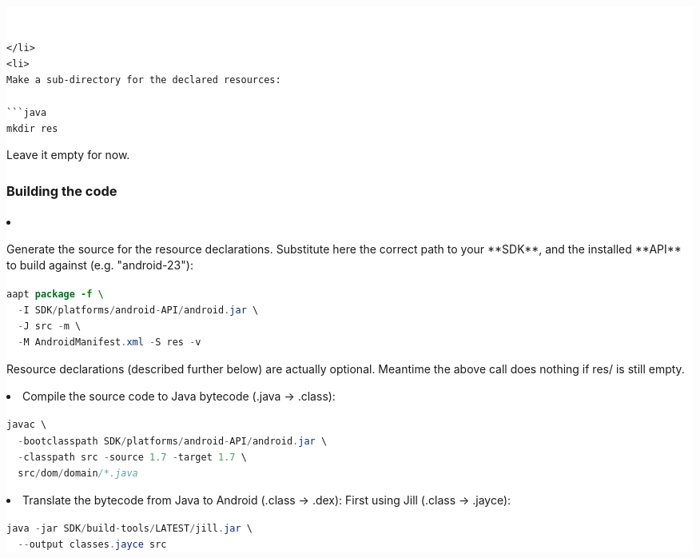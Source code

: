 ```


</li>
<li>
Make a sub-directory for the declared resources:

```java
mkdir res

```


Leave it empty for now.
</li>

### Building the code

<li>
<p>Generate the source for the resource declarations.
Substitute here the correct path to your **SDK**,
and the installed **API** to build against (e.g. "android-23"):</p>

```java
aapt package -f \
  -I SDK/platforms/android-API/android.jar \
  -J src -m \
  -M AndroidManifest.xml -S res -v

```


<p>Resource declarations (described further below) are actually optional.
Meantime the above call does nothing if res/ is still empty.</p>
</li>
<li>
Compile the source code to Java bytecode (.java → .class):

```java
javac \
  -bootclasspath SDK/platforms/android-API/android.jar \
  -classpath src -source 1.7 -target 1.7 \
  src/dom/domain/*.java

```


</li>
<li>
Translate the bytecode from Java to Android (.class → .dex):
First using Jill (.class → .jayce):

```java
java -jar SDK/build-tools/LATEST/jill.jar \
  --output classes.jayce src

```

